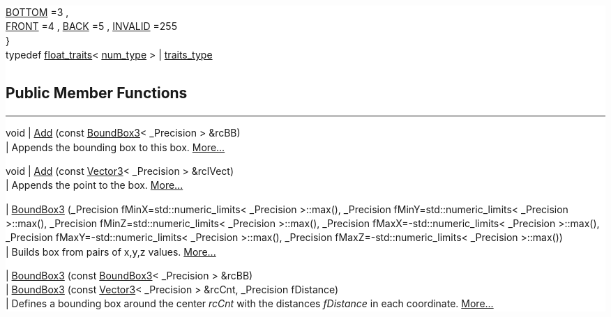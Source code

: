 [BOTTOM](../../d8/d12/classBase_1_1BoundBox3.html#a34fea7cd7f36ef9cee828a35931e273dac5f3fd886220439532bc77dc888b7be1)
=3 ,  
[FRONT](../../d8/d12/classBase_1_1BoundBox3.html#a34fea7cd7f36ef9cee828a35931e273da6436f2bd0406597413c6d94501919c19)
=4 ,
[BACK](../../d8/d12/classBase_1_1BoundBox3.html#a34fea7cd7f36ef9cee828a35931e273da5acb65a911ef80581cd7047e5423cb93)
=5 ,
[INVALID](../../d8/d12/classBase_1_1BoundBox3.html#a34fea7cd7f36ef9cee828a35931e273da4e33f60e66ff0185f6c1a912fef6b6d4)
=255  
}  
typedef [float_traits](../../d5/d79/structBase_1_1float__traits.html)< [num_type](../../d8/d12/classBase_1_1BoundBox3.html#ab07524e26e6bfa3a33a5c9b3672b4b04) > | [traits_type](../../d8/d12/classBase_1_1BoundBox3.html#a1300171d6ab00e0daa921b0b7c979b57)  
  
##  Public Member Functions  
  
---  
void | [Add](../../d8/d12/classBase_1_1BoundBox3.html#a32ba2ad27be80f795f7c3fd8b72a4f74) (const [BoundBox3](../../d8/d12/classBase_1_1BoundBox3.html)< _Precision > &rcBB)  
| Appends the bounding box to this box.
[More...](../../d8/d12/classBase_1_1BoundBox3.html#a32ba2ad27be80f795f7c3fd8b72a4f74)  
  
void | [Add](../../d8/d12/classBase_1_1BoundBox3.html#ac9052e09ea4470fc68fb18b70ac608af) (const [Vector3](../../d1/d13/classBase_1_1Vector3.html)< _Precision > &rclVect)  
| Appends the point to the box.
[More...](../../d8/d12/classBase_1_1BoundBox3.html#ac9052e09ea4470fc68fb18b70ac608af)  
  
|
[BoundBox3](../../d8/d12/classBase_1_1BoundBox3.html#aa56b9e08b541ba4a8ac1d78c16f0c2e1)
(_Precision fMinX=std::numeric_limits< _Precision >::max(), _Precision
fMinY=std::numeric_limits< _Precision >::max(), _Precision
fMinZ=std::numeric_limits< _Precision >::max(), _Precision
fMaxX=-std::numeric_limits< _Precision >::max(), _Precision
fMaxY=-std::numeric_limits< _Precision >::max(), _Precision
fMaxZ=-std::numeric_limits< _Precision >::max())  
| Builds box from pairs of x,y,z values.
[More...](../../d8/d12/classBase_1_1BoundBox3.html#aa56b9e08b541ba4a8ac1d78c16f0c2e1)  
  
|
[BoundBox3](../../d8/d12/classBase_1_1BoundBox3.html#a40e6f32a23d26220af8ede3f41450048)
(const [BoundBox3](../../d8/d12/classBase_1_1BoundBox3.html)< _Precision >
&rcBB)  
|
[BoundBox3](../../d8/d12/classBase_1_1BoundBox3.html#a9487a0fd56ea3aeb25aa4887029571a4)
(const [Vector3](../../d1/d13/classBase_1_1Vector3.html)< _Precision > &rcCnt,
_Precision fDistance)  
| Defines a bounding box around the center _rcCnt_ with the distances
_fDistance_ in each coordinate.
[More...](../../d8/d12/classBase_1_1BoundBox3.html#a9487a0fd56ea3aeb25aa4887029571a4)  
  